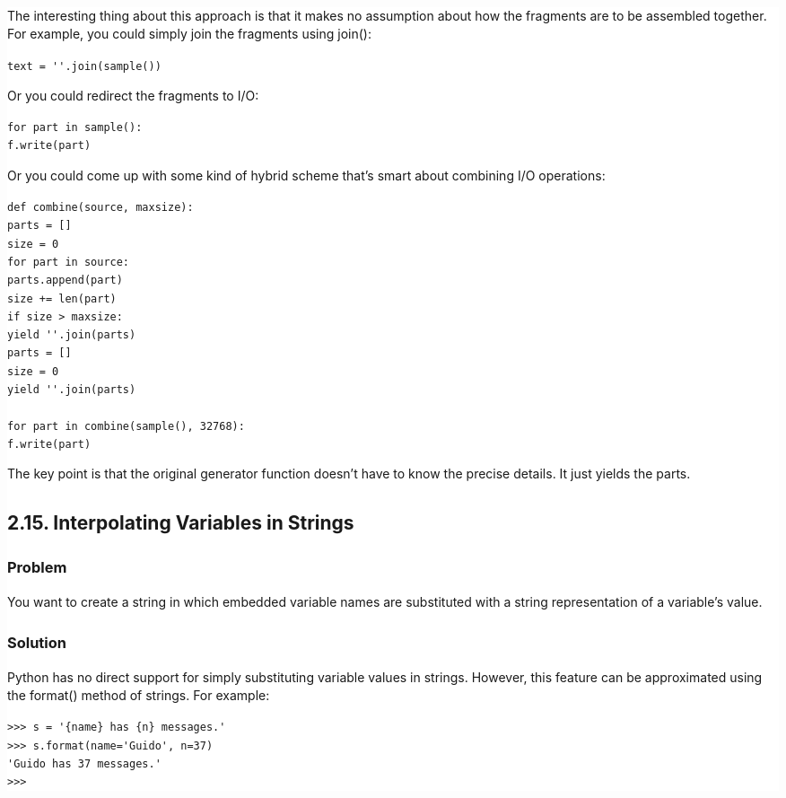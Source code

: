 The interesting thing about this approach is that it makes no assumption about
how the fragments are to be assembled together. For example, you could simply
join the fragments using join():

```
text = ''.join(sample())
```

Or you could redirect the fragments to I/O:

```
for part in sample():
f.write(part)
```

Or you could come up with some kind of hybrid scheme that’s smart about
combining I/O operations:

```
def combine(source, maxsize):
parts = []
size = 0
for part in source:
parts.append(part)
size += len(part)
if size > maxsize:
yield ''.join(parts)
parts = []
size = 0
yield ''.join(parts)

for part in combine(sample(), 32768):
f.write(part)
```

The key point is that the original generator function doesn’t have to know the
precise details. It just yields the parts.

## 2.15. Interpolating Variables in Strings

### Problem

You want to create a string in which embedded variable names are substituted
with a string representation of a variable’s value.

### Solution

Python has no direct support for simply substituting variable values in strings.
However, this feature can be approximated using the format() method of strings.
For example:

```
>>> s = '{name} has {n} messages.'
>>> s.format(name='Guido', n=37)
'Guido has 37 messages.'
>>>
```
